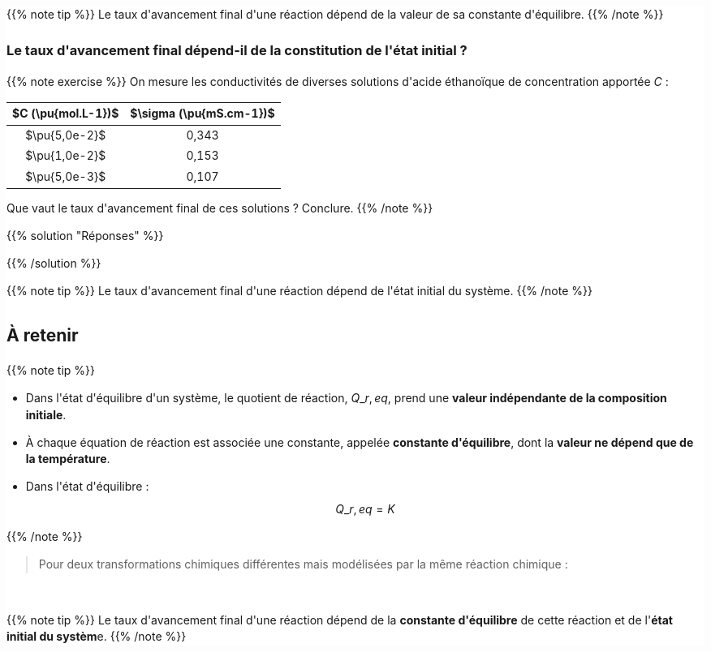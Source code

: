 {{% note tip %}}
Le taux d'avancement final d'une réaction dépend de la valeur de sa constante d'équilibre.
{{% /note %}}

### Le taux d'avancement final dépend-il de la constitution de l'état initial ?

{{% note exercise %}}
On mesure les conductivités de diverses solutions d'acide éthanoïque de concentration apportée $C$ :

<center>

| $C (\pu{mol.L-1})$ |	$\sigma (\pu{mS.cm-1})$ |
| :----: |	:----: |
| $\pu{5,0e-2}$ | 0,343 |
| $\pu{1,0e-2}$ | 0,153 |
| $\pu{5,0e-3}$ | 0,107 |

</center>

Que vaut le taux d'avancement final de ces solutions ? Conclure.
{{% /note %}}

{{% solution "Réponses" %}}

{{% /solution %}}


{{% note tip %}}
Le taux d'avancement final d'une réaction dépend de l'état initial du système.
{{% /note %}}

## À retenir

{{% note tip %}}

- Dans l'état d'équilibre d'un système, le quotient de réaction, $Q\_{r,eq}$, prend une **valeur indépendante de la composition initiale**.

- À chaque équation de réaction est associée une constante, appelée **constante d'équilibre**, dont la **valeur ne dépend que de la température**.

- Dans l'état d'équilibre : $$Q\_{r,eq} = K$$

{{% /note %}}

> Pour deux transformations chimiques différentes mais modélisées par la même réaction chimique :
<img src="/terminales-pc/chap-9/chap-9-4/chap-9-4-2.png" alt="" width="100%" />

{{% note tip %}}
Le taux d'avancement final d'une réaction dépend de la **constante d'équilibre** de cette réaction et de l'**état initial du systèm**e.
{{% /note %}}